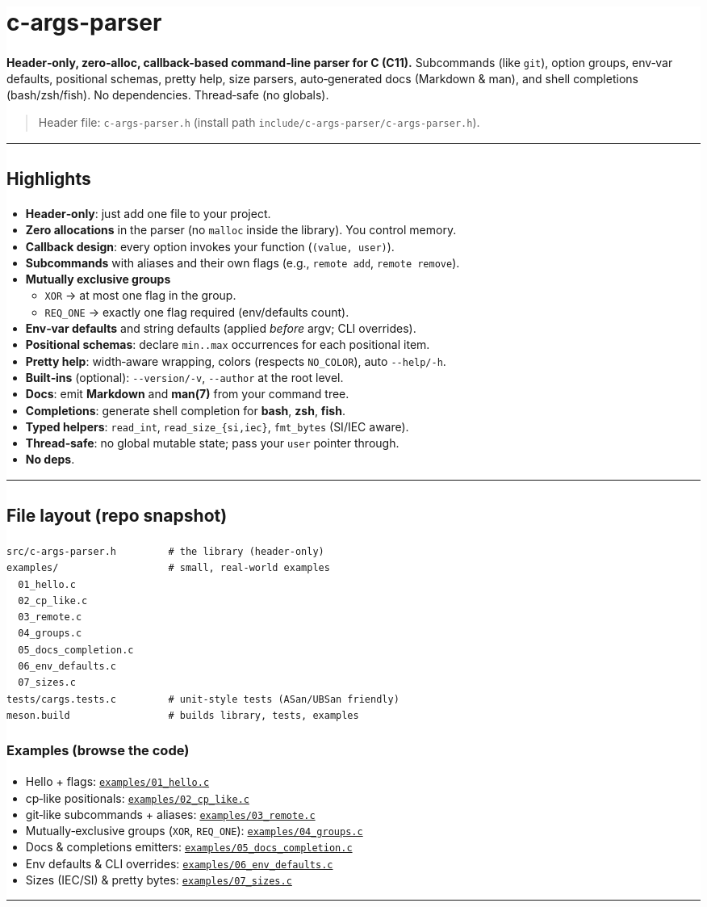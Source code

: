 # c-args-parser

**Header‑only, zero‑alloc, callback-based command‑line parser for C (C11).**
Subcommands (like `git`), option groups, env‑var defaults, positional schemas,
pretty help, size parsers, auto‑generated docs (Markdown & man), and shell
completions (bash/zsh/fish). No dependencies. Thread‑safe (no globals).

> Header file: `c-args-parser.h` (install path `include/c-args-parser/c-args-parser.h`).

---

## Highlights

- **Header‑only**: just add one file to your project.
- **Zero allocations** in the parser (no `malloc` inside the library). You control memory.
- **Callback design**: every option invokes your function (`(value, user)`).
- **Subcommands** with aliases and their own flags (e.g., `remote add`, `remote remove`).
- **Mutually exclusive groups**
  - `XOR` → at most one flag in the group.
  - `REQ_ONE` → exactly one flag required (env/defaults count).
- **Env‑var defaults** and string defaults (applied _before_ argv; CLI overrides).
- **Positional schemas**: declare `min..max` occurrences for each positional item.
- **Pretty help**: width‑aware wrapping, colors (respects `NO_COLOR`), auto `--help/-h`.
- **Built‑ins** (optional): `--version/-v`, `--author` at the root level.
- **Docs**: emit **Markdown** and **man(7)** from your command tree.
- **Completions**: generate shell completion for **bash**, **zsh**, **fish**.
- **Typed helpers**: `read_int`, `read_size_{si,iec}`, `fmt_bytes` (SI/IEC aware).
- **Thread‑safe**: no global mutable state; pass your `user` pointer through.
- **No deps**.

---

## File layout (repo snapshot)

```
src/c-args-parser.h         # the library (header-only)
examples/                   # small, real-world examples
  01_hello.c
  02_cp_like.c
  03_remote.c
  04_groups.c
  05_docs_completion.c
  06_env_defaults.c
  07_sizes.c
tests/cargs.tests.c         # unit-style tests (ASan/UBSan friendly)
meson.build                 # builds library, tests, examples
```

### Examples (browse the code)

- Hello + flags: [`examples/01_hello.c`](examples/01_hello.c)
- cp‑like positionals: [`examples/02_cp_like.c`](examples/02_cp_like.c)
- git‑like subcommands + aliases: [`examples/03_remote.c`](examples/03_remote.c)
- Mutually‑exclusive groups (`XOR`, `REQ_ONE`): [`examples/04_groups.c`](examples/04_groups.c)
- Docs & completions emitters: [`examples/05_docs_completion.c`](examples/05_docs_completion.c)
- Env defaults & CLI overrides: [`examples/06_env_defaults.c`](examples/06_env_defaults.c)
- Sizes (IEC/SI) & pretty bytes: [`examples/07_sizes.c`](examples/07_sizes.c)

---